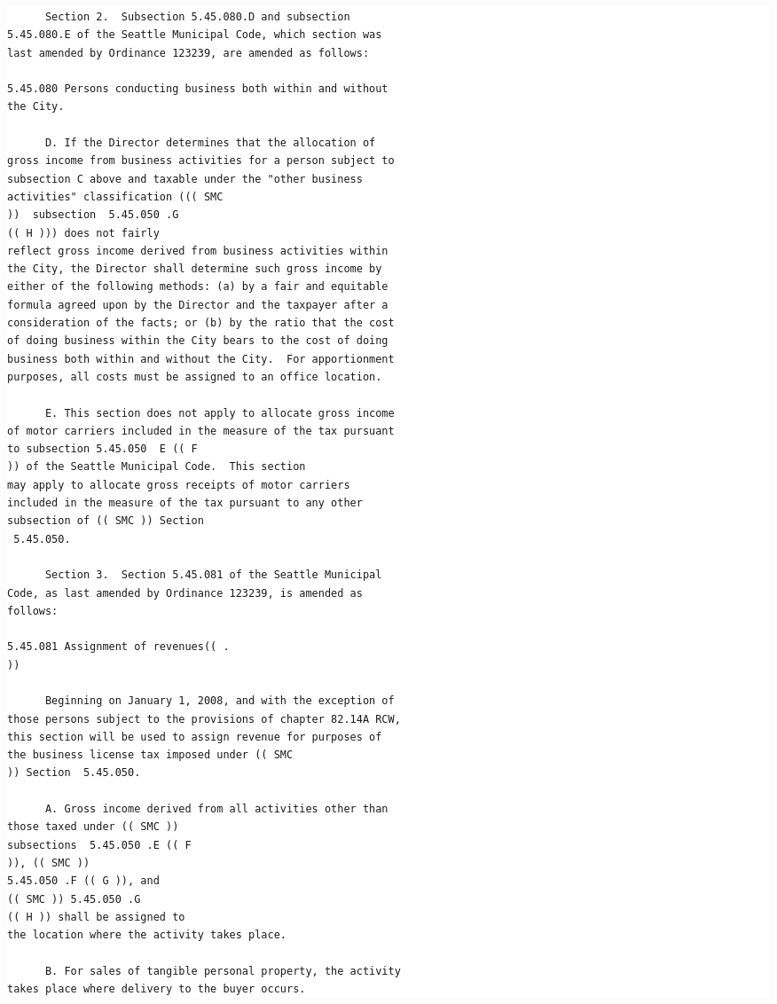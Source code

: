           Section 2.  Subsection 5.45.080.D and subsection  
    5.45.080.E of the Seattle Municipal Code, which section was  
    last amended by Ordinance 123239, are amended as follows:  
  
    5.45.080 Persons conducting business both within and without  
    the City.  
  
          D. If the Director determines that the allocation of  
    gross income from business activities for a person subject to  
    subsection C above and taxable under the "other business  
    activities" classification ((( SMC  
    ))  subsection  5.45.050 .G  
    (( H ))) does not fairly  
    reflect gross income derived from business activities within  
    the City, the Director shall determine such gross income by  
    either of the following methods: (a) by a fair and equitable  
    formula agreed upon by the Director and the taxpayer after a  
    consideration of the facts; or (b) by the ratio that the cost  
    of doing business within the City bears to the cost of doing  
    business both within and without the City.  For apportionment  
    purposes, all costs must be assigned to an office location.  
  
          E. This section does not apply to allocate gross income  
    of motor carriers included in the measure of the tax pursuant  
    to subsection 5.45.050  E (( F  
    )) of the Seattle Municipal Code.  This section  
    may apply to allocate gross receipts of motor carriers  
    included in the measure of the tax pursuant to any other  
    subsection of (( SMC )) Section  
     5.45.050.  
  
          Section 3.  Section 5.45.081 of the Seattle Municipal  
    Code, as last amended by Ordinance 123239, is amended as  
    follows:  
  
    5.45.081 Assignment of revenues(( .  
    ))  
  
          Beginning on January 1, 2008, and with the exception of  
    those persons subject to the provisions of chapter 82.14A RCW,  
    this section will be used to assign revenue for purposes of  
    the business license tax imposed under (( SMC  
    )) Section  5.45.050.  
  
          A. Gross income derived from all activities other than  
    those taxed under (( SMC ))  
    subsections  5.45.050 .E (( F  
    )), (( SMC ))  
    5.45.050 .F (( G )), and  
    (( SMC )) 5.45.050 .G  
    (( H )) shall be assigned to  
    the location where the activity takes place.  
  
          B. For sales of tangible personal property, the activity  
    takes place where delivery to the buyer occurs.  
  